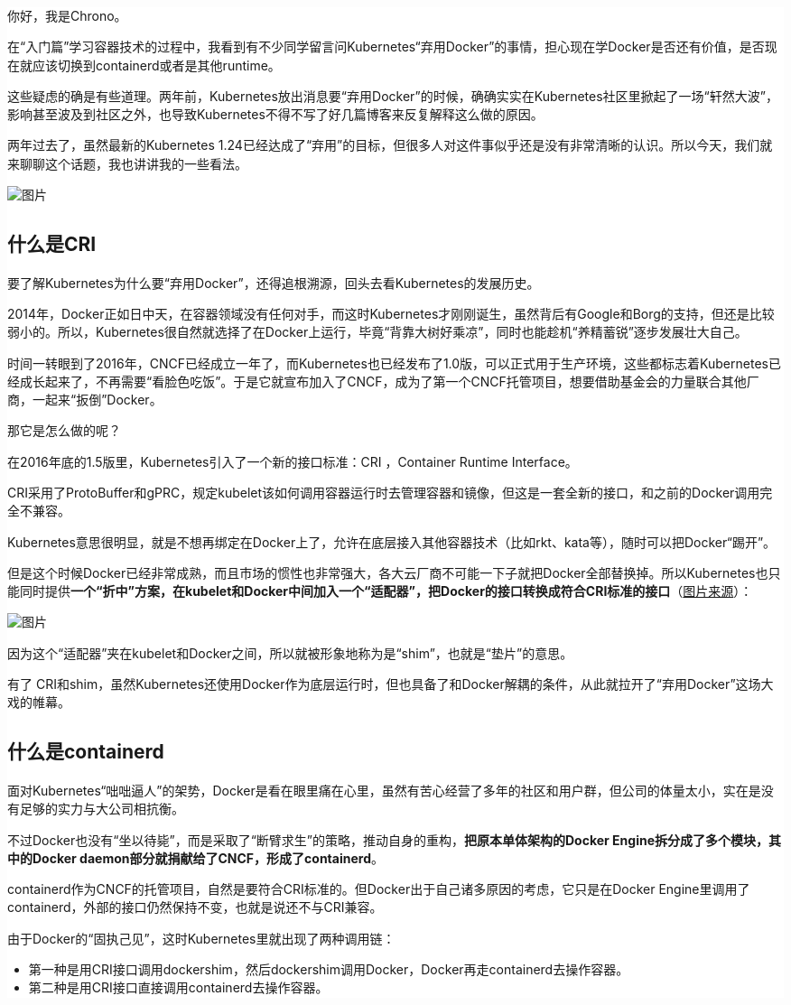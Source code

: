 <audio title="加餐｜Kubernetes“弃用Docker”是怎么回事？" src="https://static001.geekbang.org/resource/audio/df/86/df39c071f6a2475e605b41ca7b77c286.mp3" controls="controls"></audio> 
<p>你好，我是Chrono。</p><p>在“入门篇”学习容器技术的过程中，我看到有不少同学留言问Kubernetes“弃用Docker”的事情，担心现在学Docker是否还有价值，是否现在就应该切换到containerd或者是其他runtime。</p><p>这些疑虑的确是有些道理。两年前，Kubernetes放出消息要“弃用Docker”的时候，确确实实在Kubernetes社区里掀起了一场“轩然大波”，影响甚至波及到社区之外，也导致Kubernetes不得不写了好几篇博客来反复解释这么做的原因。</p><p>两年过去了，虽然最新的Kubernetes 1.24已经达成了“弃用”的目标，但很多人对这件事似乎还是没有非常清晰的认识。所以今天，我们就来聊聊这个话题，我也讲讲我的一些看法。</p><p><img src="https://static001.geekbang.org/resource/image/ec/9a/ece7f8245a02a5ca52a51c79b6f3ea9a.png?wh=1162x600" alt="图片" title="图片来自网络"></p><h2>什么是CRI</h2><p>要了解Kubernetes为什么要“弃用Docker”，还得追根溯源，回头去看Kubernetes的发展历史。</p><p>2014年，Docker正如日中天，在容器领域没有任何对手，而这时Kubernetes才刚刚诞生，虽然背后有Google和Borg的支持，但还是比较弱小的。所以，Kubernetes很自然就选择了在Docker上运行，毕竟“背靠大树好乘凉”，同时也能趁机“养精蓄锐”逐步发展壮大自己。</p><p>时间一转眼到了2016年，CNCF已经成立一年了，而Kubernetes也已经发布了1.0版，可以正式用于生产环境，这些都标志着Kubernetes已经成长起来了，不再需要“看脸色吃饭”。于是它就宣布加入了CNCF，成为了第一个CNCF托管项目，想要借助基金会的力量联合其他厂商，一起来“扳倒”Docker。</p><p>那它是怎么做的呢？</p><p>在2016年底的1.5版里，Kubernetes引入了一个新的接口标准：CRI ，Container Runtime Interface。</p><p>CRI采用了ProtoBuffer和gPRC，规定kubelet该如何调用容器运行时去管理容器和镜像，但这是一套全新的接口，和之前的Docker调用完全不兼容。</p><p>Kubernetes意思很明显，就是不想再绑定在Docker上了，允许在底层接入其他容器技术（比如rkt、kata等），随时可以把Docker“踢开”。</p><p>但是这个时候Docker已经非常成熟，而且市场的惯性也非常强大，各大云厂商不可能一下子就把Docker全部替换掉。所以Kubernetes也只能同时提供<strong>一个“折中”方案，在kubelet和Docker中间加入一个“适配器”，把Docker的接口转换成符合CRI标准的接口</strong>（<a href="https://kubernetes.io/blog/2016/12/container-runtime-interface-cri-in-kubernetes/">图片来源</a>）：</p><p><img src="https://static001.geekbang.org/resource/image/11/ef/11e3de04b296248711455f22ce5578ef.png?wh=572x136" alt="图片"></p><p>因为这个“适配器”夹在kubelet和Docker之间，所以就被形象地称为是“shim”，也就是“垫片”的意思。</p><p>有了 CRI和shim，虽然Kubernetes还使用Docker作为底层运行时，但也具备了和Docker解耦的条件，从此就拉开了“弃用Docker”这场大戏的帷幕。</p><h2>什么是containerd</h2><p>面对Kubernetes“咄咄逼人”的架势，Docker是看在眼里痛在心里，虽然有苦心经营了多年的社区和用户群，但公司的体量太小，实在是没有足够的实力与大公司相抗衡。</p><p>不过Docker也没有“坐以待毙”，而是采取了“断臂求生”的策略，推动自身的重构，<strong>把原本单体架构的Docker Engine拆分成了多个模块，其中的Docker daemon部分就捐献给了CNCF，形成了containerd</strong>。</p><p>containerd作为CNCF的托管项目，自然是要符合CRI标准的。但Docker出于自己诸多原因的考虑，它只是在Docker Engine里调用了containerd，外部的接口仍然保持不变，也就是说还不与CRI兼容。</p><p>由于Docker的“固执己见”，这时Kubernetes里就出现了两种调用链：</p><ul>
<li>第一种是用CRI接口调用dockershim，然后dockershim调用Docker，Docker再走containerd去操作容器。</li>
<li>第二种是用CRI接口直接调用containerd去操作容器。</li>
